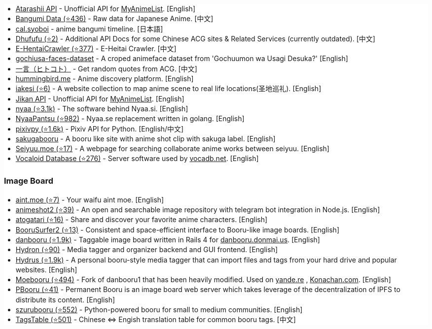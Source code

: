 *   [Atarashii API](https://bitbucket.org/animeneko/atarashii-api) - Unofficial API for [MyAnimeList](http://myanimelist.net/). \[English]
*   [Bangumi Data (⭐436)](https://github.com/bangumi-data/bangumi-data) - Raw data for Japanese Anime. \[中文]
*   [cal.syoboi](https://cal.syoboi.jp) - anime bangumi timeline. \[日本語]
*   [Dhufufu (⭐2)](https://github.com/sorz/dhufufu) - Additional API Docs for some Chinese ACG sites & Related Services (currently outdated). \[中文]
*   [E-HentaiCrawler (⭐377)](https://github.com/shuiqukeyou/E-HentaiCrawler) - E-Heitai Crawler. \[中文]
*   [gochiusa-faces-dataset](https://www.kaggle.com/rignak/gochiusa-faces) - A croped animeface dataset from 'Gochuumon wa Usagi Desuka?' \[English]
*   [一言（ヒトコト）](http://hitokoto.cn) - Get random quotes from ACG. \[中文]
*   [hummingbird.me](https://github.com/hummingbird-me) - Anime discovery platform. \[English]
*   [iakesi (⭐6)](https://github.com/zend10/iakesi) - A website collection to map anime scene to real life locations(圣地巡礼). \[English]
*   [Jikan API](https://jikan.moe) - Unofficial API for [MyAnimeList](https://myanimelist.net/). \[English]
*   [nyaa (⭐3.1k)](https://github.com/nyaadevs/nyaa) - The software behind Nyaa.si. \[English]
*   [NyaaPantsu (⭐982)](https://github.com/NyaaPantsu/nyaa) - Nyaa.se replacement written in golang. \[English]
*   [pixivpy (⭐1.6k)](https://github.com/upbit/pixivpy) - Pixiv API for Python. \[English/中文]
*   [sakugabooru](https://sakugabooru.com) - A booru like site with anime shot clip with sakuga label. \[English]
*   [Seiyuu.moe (⭐17)](https://github.com/Ervie/Seiyuu.moe) - A webpage for searching collaborate anime works between seiyuu. \[English]
*   [Vocaloid Database (⭐276)](https://github.com/VocaDB/vocadb) - Server software used by [vocadb.net](http://vocadb.net/). \[English]

### Image Board

*   [aint.moe (⭐7)](https://github.com/maxpowa/aint.moe) - Your waifu aint moe. \[English]
*   [animeshot2 (⭐39)](https://github.com/bitinn/animeshot2) - An open and searchable image repository with telegram bot integration in Node.js. \[English]
*   [atogatari (⭐16)](https://github.com/kingdido999/atogatari) - Share and discover your favorite anime characters. \[English]
*   [BooruSurfer2 (⭐13)](https://github.com/spillerrec/BooruSurfer2) - Consistent and space-efficient interface to Booru-like image boards. \[English]
*   [danbooru (⭐1.9k)](https://github.com/r888888888/danbooru) - Taggable image board written in Rails 4 for [danbooru.donmai.us](https://danbooru.donmai.us/). \[English]
*   [Hydron (⭐90)](https://github.com/bakape/hydron) - Media tagger and organizer backend and GUI frontend. \[English]
*   [Hydrus (⭐1.9k)](https://github.com/hydrusnetwork/hydrus) - A personal booru-style media tagger that can import files and tags from your hard drive and popular websites. \[English]
*   [Moebooru (⭐494)](https://github.com/moebooru/moebooru) - Fork of danbooru1 that has been heavily modified. Used on [yande.re](https://yande.re/) , [Konachan.com](https://konachan.com/). \[English]
*   [PBooru (⭐41)](https://github.com/Kycklingar/PBooru) - Permanent Booru is an image board web server which takes leverage of the decentralization of IPFS to distribute its content. \[English]
*   [szurubooru (⭐552)](https://github.com/rr-/szurubooru) - Python-powered booru for small to medium communities. \[English]
*   [TagsTable (⭐501)](https://github.com/zcyzcy88/TagsTable) - Chinese ⇔ Engish translation table for common booru tags. \[中文]
